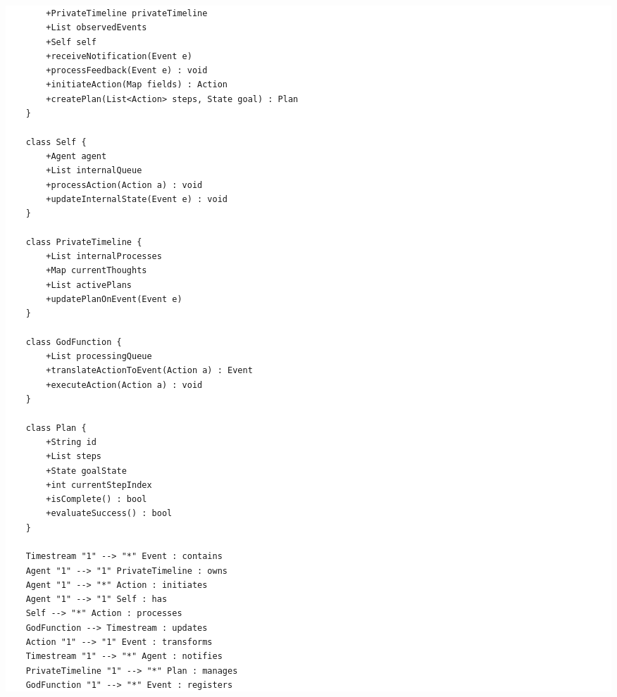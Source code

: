 ```mermaid
        +PrivateTimeline privateTimeline
        +List observedEvents
        +Self self
        +receiveNotification(Event e)
        +processFeedback(Event e) : void
        +initiateAction(Map fields) : Action
        +createPlan(List<Action> steps, State goal) : Plan
    }

    class Self {
        +Agent agent
        +List internalQueue
        +processAction(Action a) : void
        +updateInternalState(Event e) : void
    }

    class PrivateTimeline {
        +List internalProcesses
        +Map currentThoughts
        +List activePlans
        +updatePlanOnEvent(Event e)
    }

    class GodFunction {
        +List processingQueue
        +translateActionToEvent(Action a) : Event
        +executeAction(Action a) : void
    }

    class Plan {
        +String id
        +List steps
        +State goalState
        +int currentStepIndex
        +isComplete() : bool
        +evaluateSuccess() : bool
    }

    Timestream "1" --> "*" Event : contains
    Agent "1" --> "1" PrivateTimeline : owns
    Agent "1" --> "*" Action : initiates
    Agent "1" --> "1" Self : has
    Self --> "*" Action : processes
    GodFunction --> Timestream : updates
    Action "1" --> "1" Event : transforms
    Timestream "1" --> "*" Agent : notifies
    PrivateTimeline "1" --> "*" Plan : manages
    GodFunction "1" --> "*" Event : registers
```

